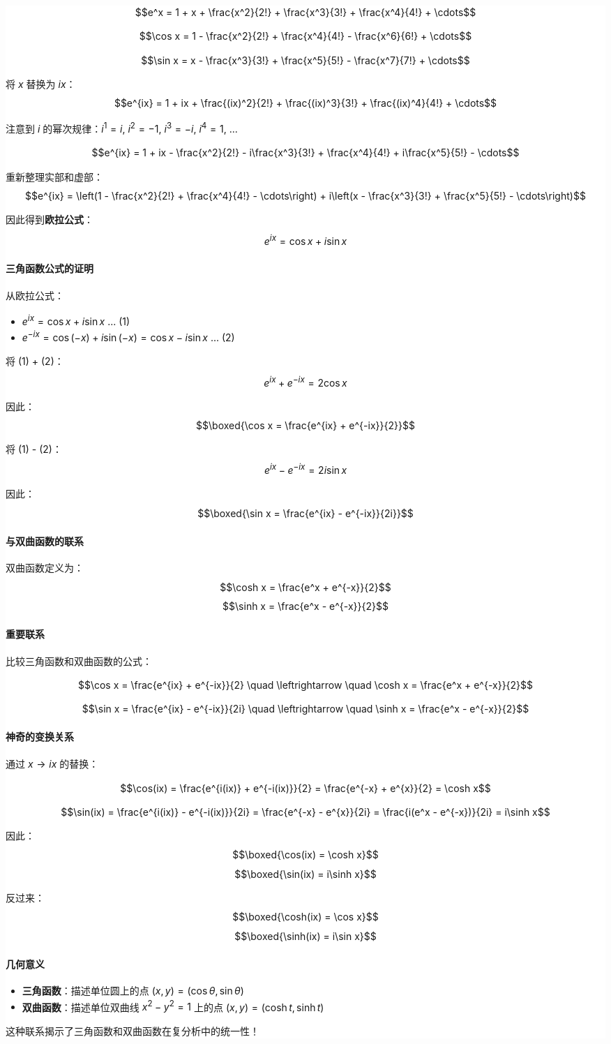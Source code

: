 $$e^x = 1 + x + \frac{x^2}{2!} + \frac{x^3}{3!} + \frac{x^4}{4!} + \cdots$$

$$\cos x = 1 - \frac{x^2}{2!} + \frac{x^4}{4!} - \frac{x^6}{6!} + \cdots$$

$$\sin x = x - \frac{x^3}{3!} + \frac{x^5}{5!} - \frac{x^7}{7!} + \cdots$$

将 $x$ 替换为 $ix$：
$$e^{ix} = 1 + ix + \frac{(ix)^2}{2!} + \frac{(ix)^3}{3!} + \frac{(ix)^4}{4!} + \cdots$$

注意到 $i$ 的幂次规律：$i^1=i$, $i^2=-1$, $i^3=-i$, $i^4=1$, ...

$$e^{ix} = 1 + ix - \frac{x^2}{2!} - i\frac{x^3}{3!} + \frac{x^4}{4!} + i\frac{x^5}{5!} - \cdots$$

重新整理实部和虚部：
$$e^{ix} = \left(1 - \frac{x^2}{2!} + \frac{x^4}{4!} - \cdots\right) + i\left(x - \frac{x^3}{3!} + \frac{x^5}{5!} - \cdots\right)$$

因此得到**欧拉公式**：
$$e^{ix} = \cos x + i\sin x$$

#### 三角函数公式的证明

从欧拉公式：
- $e^{ix} = \cos x + i\sin x$ ... (1)
- $e^{-ix} = \cos(-x) + i\sin(-x) = \cos x - i\sin x$ ... (2)

将 (1) + (2)：
$$e^{ix} + e^{-ix} = 2\cos x$$

因此：$$\boxed{\cos x = \frac{e^{ix} + e^{-ix}}{2}}$$

将 (1) - (2)：
$$e^{ix} - e^{-ix} = 2i\sin x$$

因此：$$\boxed{\sin x = \frac{e^{ix} - e^{-ix}}{2i}}$$

#### 与双曲函数的联系

双曲函数定义为：
$$\cosh x = \frac{e^x + e^{-x}}{2}$$
$$\sinh x = \frac{e^x - e^{-x}}{2}$$

#### 重要联系

比较三角函数和双曲函数的公式：

$$\cos x = \frac{e^{ix} + e^{-ix}}{2} \quad \leftrightarrow \quad \cosh x = \frac{e^x + e^{-x}}{2}$$

$$\sin x = \frac{e^{ix} - e^{-ix}}{2i} \quad \leftrightarrow \quad \sinh x = \frac{e^x - e^{-x}}{2}$$

#### 神奇的变换关系

通过 $x \to ix$ 的替换：

$$\cos(ix) = \frac{e^{i(ix)} + e^{-i(ix)}}{2} = \frac{e^{-x} + e^{x}}{2} = \cosh x$$

$$\sin(ix) = \frac{e^{i(ix)} - e^{-i(ix)}}{2i} = \frac{e^{-x} - e^{x}}{2i} = \frac{i(e^x - e^{-x})}{2i} = i\sinh x$$

因此：
$$\boxed{\cos(ix) = \cosh x}$$
$$\boxed{\sin(ix) = i\sinh x}$$

反过来：
$$\boxed{\cosh(ix) = \cos x}$$
$$\boxed{\sinh(ix) = i\sin x}$$

#### 几何意义

- **三角函数**：描述单位圆上的点 $(x,y) = (\cos\theta, \sin\theta)$
- **双曲函数**：描述单位双曲线 $x^2 - y^2 = 1$ 上的点 $(x,y) = (\cosh t, \sinh t)$

这种联系揭示了三角函数和双曲函数在复分析中的统一性！